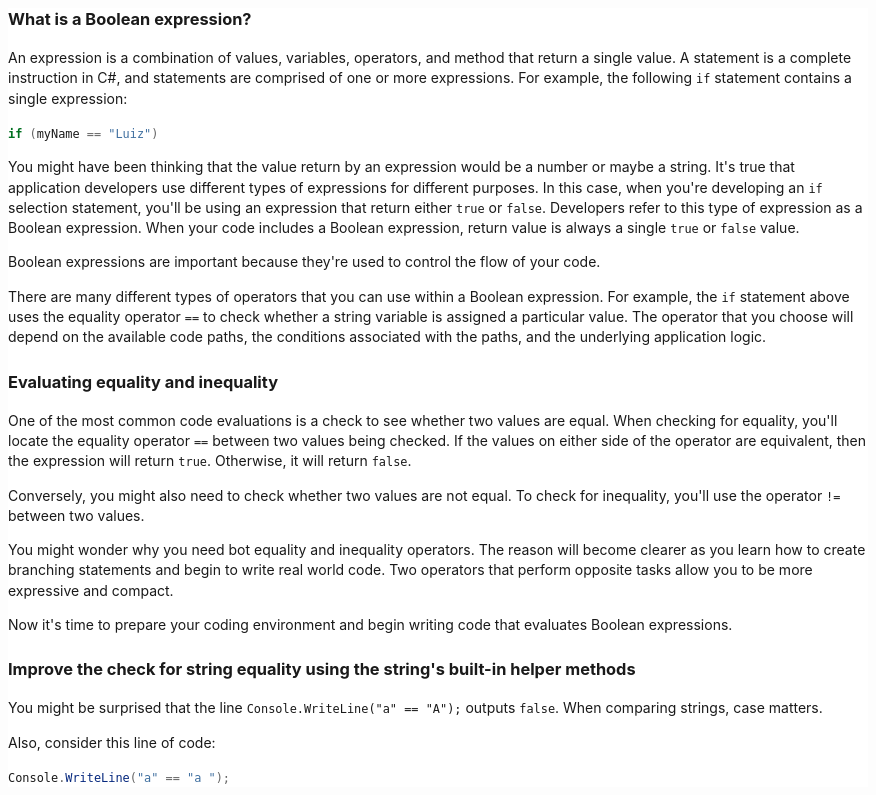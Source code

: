 ### What is a Boolean expression?

An expression is a combination of values, variables, operators, and method that
return a single value. A statement is a complete instruction in C#, and
statements are comprised of one or more expressions. For example, the following
`if` statement contains a single expression:

```csharp
if (myName == "Luiz")
```

You might have been thinking that the value return by an expression would be a
number or maybe a string. It's true that application developers use different
types of expressions for different purposes. In this case, when you're
developing an `if` selection statement, you'll be using an expression that
return either `true` or `false`. Developers refer to this type of expression as
a Boolean expression. When your code includes a Boolean expression, return value
is always a single `true` or `false` value.

Boolean expressions are important because they're used to control the flow of
your code.

There are many different types of operators that you can use within a Boolean
expression. For example, the `if` statement above uses the equality operator
`==` to check whether a string variable is assigned a particular value. The
operator that you choose will depend on the available code paths, the conditions
associated with the paths, and the underlying application logic.

### Evaluating equality and inequality

One of the most common code evaluations is a check to see whether two values are
equal. When checking for equality, you'll locate the equality operator `==`
between two values being checked. If the values on either side of the operator
are equivalent, then the expression will return `true`. Otherwise, it will
return `false`.

Conversely, you might also need to check whether two values are not equal. To
check for inequality, you'll use the operator `!=` between two values.

You might wonder why you need bot equality and inequality operators. The reason
will become clearer as you learn how to create branching statements and begin to
write real world code. Two operators that perform opposite tasks allow you to be
more expressive and compact.

Now it's time to prepare your coding environment and begin writing code that
evaluates Boolean expressions.

### Improve the check for string equality using the string's built-in helper methods

You might be surprised that the line `Console.WriteLine("a" == "A");` outputs `false`. When comparing strings, case matters.

Also, consider this line of code:

```csharp
Console.WriteLine("a" == "a ");
```
